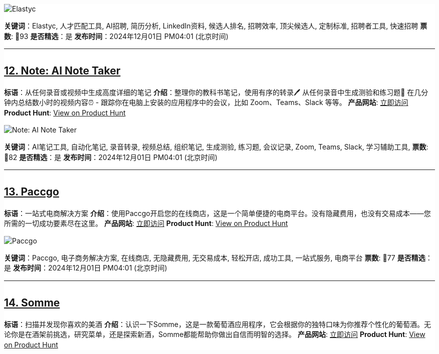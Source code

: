 ![Elastyc](https://ph-files.imgix.net/5d98c67f-e6de-4478-a743-4232b18755f6.png?auto=format&fit=crop&frame=1&h=512&w=1024)

**关键词**：Elastyc, 人才匹配工具, AI招聘, 简历分析, LinkedIn资料, 候选人排名, 招聘效率, 顶尖候选人, 定制标准, 招聘者工具, 快速招聘
**票数**: 🔺93
**是否精选**：是
**发布时间**：2024年12月01日 PM04:01 (北京时间)

---

## [12. Note: AI Note Taker ](https://www.producthunt.com/posts/note-ai-note-taker?utm_campaign=producthunt-api&utm_medium=api-v2&utm_source=Application%3A+decohack+%28ID%3A+131684%29)
**标语**：从任何录音或视频中生成高度详细的笔记
**介绍**：整理你的教科书笔记，使用有序的转录🖊 从任何录音中生成测验和练习题💯 在几分钟内总结数小时的视频内容⏰ - 跟踪你在电脑上安装的应用程序中的会议，比如 Zoom、Teams、Slack 等等。
**产品网站**: [立即访问](https://www.producthunt.com/r/NT3USUVFJB37Z7?utm_campaign=producthunt-api&utm_medium=api-v2&utm_source=Application%3A+decohack+%28ID%3A+131684%29)
**Product Hunt**: [View on Product Hunt](https://www.producthunt.com/posts/note-ai-note-taker?utm_campaign=producthunt-api&utm_medium=api-v2&utm_source=Application%3A+decohack+%28ID%3A+131684%29)

![Note: AI Note Taker ](https://ph-files.imgix.net/a09c00f9-ece0-4516-a6f4-78ee06813441.png?auto=format&fit=crop&frame=1&h=512&w=1024)

**关键词**：AI笔记工具, 自动化笔记, 录音转录, 视频总结, 组织笔记, 生成测验, 练习题, 会议记录, Zoom, Teams, Slack, 学习辅助工具,
**票数**: 🔺82
**是否精选**：是
**发布时间**：2024年12月01日 PM04:01 (北京时间)

---

## [13. Paccgo](https://www.producthunt.com/posts/paccgo?utm_campaign=producthunt-api&utm_medium=api-v2&utm_source=Application%3A+decohack+%28ID%3A+131684%29)
**标语**：一站式电商解决方案
**介绍**：使用Paccgo开启您的在线商店，这是一个简单便捷的电商平台。没有隐藏费用，也没有交易成本——您所需的一切成功要素尽在这里。
**产品网站**: [立即访问](https://www.producthunt.com/r/QNPWHECMTBN4M7?utm_campaign=producthunt-api&utm_medium=api-v2&utm_source=Application%3A+decohack+%28ID%3A+131684%29)
**Product Hunt**: [View on Product Hunt](https://www.producthunt.com/posts/paccgo?utm_campaign=producthunt-api&utm_medium=api-v2&utm_source=Application%3A+decohack+%28ID%3A+131684%29)

![Paccgo](https://ph-files.imgix.net/9df1a41d-198b-4113-a030-f5e791619806.jpeg?auto=format&fit=crop&frame=1&h=512&w=1024)

**关键词**：Paccgo, 电子商务解决方案, 在线商店, 无隐藏费用, 无交易成本, 轻松开店, 成功工具, 一站式服务, 电商平台
**票数**: 🔺77
**是否精选**：是
**发布时间**：2024年12月01日 PM04:01 (北京时间)

---

## [14. Somme](https://www.producthunt.com/posts/somme?utm_campaign=producthunt-api&utm_medium=api-v2&utm_source=Application%3A+decohack+%28ID%3A+131684%29)
**标语**：扫描并发现你喜欢的美酒
**介绍**：认识一下Somme，这是一款葡萄酒应用程序，它会根据你的独特口味为你推荐个性化的葡萄酒。无论你是在酒架前挑选，研究菜单，还是探索新酒，Somme都能帮助你做出自信而明智的选择。
**产品网站**: [立即访问](https://www.producthunt.com/r/ECURCNUCHYRY3L?utm_campaign=producthunt-api&utm_medium=api-v2&utm_source=Application%3A+decohack+%28ID%3A+131684%29)
**Product Hunt**: [View on Product Hunt](https://www.producthunt.com/posts/somme?utm_campaign=producthunt-api&utm_medium=api-v2&utm_source=Application%3A+decohack+%28ID%3A+131684%29)
